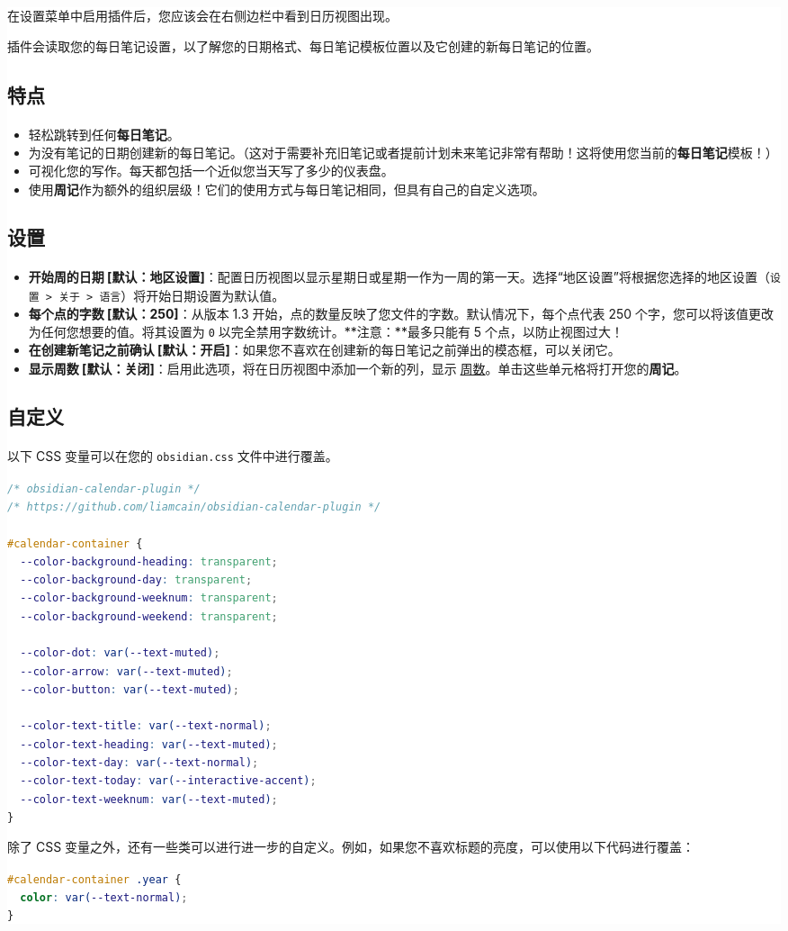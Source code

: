 在设置菜单中启用插件后，您应该会在右侧边栏中看到日历视图出现。

插件会读取您的每日笔记设置，以了解您的日期格式、每日笔记模板位置以及它创建的新每日笔记的位置。

## 特点

- 轻松跳转到任何**每日笔记**。
- 为没有笔记的日期创建新的每日笔记。（这对于需要补充旧笔记或者提前计划未来笔记非常有帮助！这将使用您当前的**每日笔记**模板！）
- 可视化您的写作。每天都包括一个近似您当天写了多少的仪表盘。
- 使用**周记**作为额外的组织层级！它们的使用方式与每日笔记相同，但具有自己的自定义选项。

## 设置

- **开始周的日期 [默认：地区设置]**：配置日历视图以显示星期日或星期一作为一周的第一天。选择“地区设置”将根据您选择的地区设置（`设置 > 关于 > 语言`）将开始日期设置为默认值。
- **每个点的字数 [默认：250]**：从版本 1.3 开始，点的数量反映了您文件的字数。默认情况下，每个点代表 250 个字，您可以将该值更改为任何您想要的值。将其设置为 `0` 以完全禁用字数统计。**注意：**最多只能有 5 个点，以防止视图过大！
- **在创建新笔记之前确认 [默认：开启]**：如果您不喜欢在创建新的每日笔记之前弹出的模态框，可以关闭它。
- **显示周数 [默认：关闭]**：启用此选项，将在日历视图中添加一个新的列，显示 [周数](https://en.wikipedia.org/wiki/Week#Week_numbering)。单击这些单元格将打开您的**周记**。

## 自定义

以下 CSS 变量可以在您的 `obsidian.css` 文件中进行覆盖。

```css
/* obsidian-calendar-plugin */
/* https://github.com/liamcain/obsidian-calendar-plugin */

#calendar-container {
  --color-background-heading: transparent;
  --color-background-day: transparent;
  --color-background-weeknum: transparent;
  --color-background-weekend: transparent;

  --color-dot: var(--text-muted);
  --color-arrow: var(--text-muted);
  --color-button: var(--text-muted);

  --color-text-title: var(--text-normal);
  --color-text-heading: var(--text-muted);
  --color-text-day: var(--text-normal);
  --color-text-today: var(--interactive-accent);
  --color-text-weeknum: var(--text-muted);
}
```

除了 CSS 变量之外，还有一些类可以进行进一步的自定义。例如，如果您不喜欢标题的亮度，可以使用以下代码进行覆盖：

```css
#calendar-container .year {
  color: var(--text-normal);
}
```
